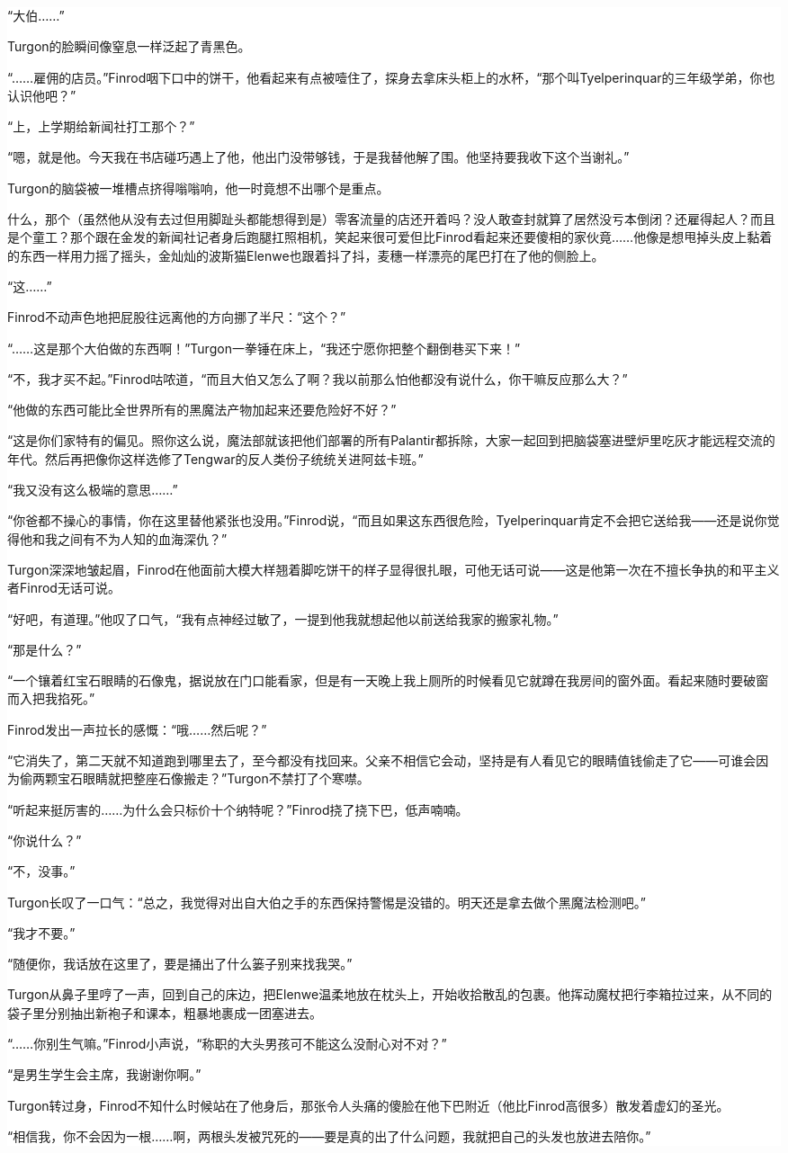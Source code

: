 “大伯……”

Turgon的脸瞬间像窒息一样泛起了青黑色。

“……雇佣的店员。”Finrod咽下口中的饼干，他看起来有点被噎住了，探身去拿床头柜上的水杯，“那个叫Tyelperinquar的三年级学弟，你也认识他吧？”

“上，上学期给新闻社打工那个？”

“嗯，就是他。今天我在书店碰巧遇上了他，他出门没带够钱，于是我替他解了围。他坚持要我收下这个当谢礼。”

Turgon的脑袋被一堆槽点挤得嗡嗡响，他一时竟想不出哪个是重点。

什么，那个（虽然他从没有去过但用脚趾头都能想得到是）零客流量的店还开着吗？没人敢查封就算了居然没亏本倒闭？还雇得起人？而且是个童工？那个跟在金发的新闻社记者身后跑腿扛照相机，笑起来很可爱但比Finrod看起来还要傻相的家伙竟……他像是想甩掉头皮上黏着的东西一样用力摇了摇头，金灿灿的波斯猫Elenwe也跟着抖了抖，麦穗一样漂亮的尾巴打在了他的侧脸上。

“这……”

Finrod不动声色地把屁股往远离他的方向挪了半尺：“这个？”

“……这是那个大伯做的东西啊！”Turgon一拳锤在床上，“我还宁愿你把整个翻倒巷买下来！”

“不，我才买不起。”Finrod咕哝道，“而且大伯又怎么了啊？我以前那么怕他都没有说什么，你干嘛反应那么大？”

“他做的东西可能比全世界所有的黑魔法产物加起来还要危险好不好？”

“这是你们家特有的偏见。照你这么说，魔法部就该把他们部署的所有Palantir都拆除，大家一起回到把脑袋塞进壁炉里吃灰才能远程交流的年代。然后再把像你这样选修了Tengwar的反人类份子统统关进阿兹卡班。”

“我又没有这么极端的意思……”

“你爸都不操心的事情，你在这里替他紧张也没用。”Finrod说，“而且如果这东西很危险，Tyelperinquar肯定不会把它送给我——还是说你觉得他和我之间有不为人知的血海深仇？”

Turgon深深地皱起眉，Finrod在他面前大模大样翘着脚吃饼干的样子显得很扎眼，可他无话可说——这是他第一次在不擅长争执的和平主义者Finrod无话可说。

“好吧，有道理。”他叹了口气，“我有点神经过敏了，一提到他我就想起他以前送给我家的搬家礼物。”

“那是什么？”

“一个镶着红宝石眼睛的石像鬼，据说放在门口能看家，但是有一天晚上我上厕所的时候看见它就蹲在我房间的窗外面。看起来随时要破窗而入把我掐死。”

Finrod发出一声拉长的感慨：“哦……然后呢？”

“它消失了，第二天就不知道跑到哪里去了，至今都没有找回来。父亲不相信它会动，坚持是有人看见它的眼睛值钱偷走了它——可谁会因为偷两颗宝石眼睛就把整座石像搬走？”Turgon不禁打了个寒噤。

“听起来挺厉害的……为什么会只标价十个纳特呢？”Finrod挠了挠下巴，低声喃喃。

“你说什么？”

“不，没事。”

Turgon长叹了一口气：“总之，我觉得对出自大伯之手的东西保持警惕是没错的。明天还是拿去做个黑魔法检测吧。”

“我才不要。”

“随便你，我话放在这里了，要是捅出了什么篓子别来找我哭。”

Turgon从鼻子里哼了一声，回到自己的床边，把Elenwe温柔地放在枕头上，开始收拾散乱的包裹。他挥动魔杖把行李箱拉过来，从不同的袋子里分别抽出新袍子和课本，粗暴地裹成一团塞进去。

“……你别生气嘛。”Finrod小声说，“称职的大头男孩可不能这么没耐心对不对？”

“是男生学生会主席，我谢谢你啊。”

Turgon转过身，Finrod不知什么时候站在了他身后，那张令人头痛的傻脸在他下巴附近（他比Finrod高很多）散发着虚幻的圣光。

“相信我，你不会因为一根……啊，两根头发被咒死的——要是真的出了什么问题，我就把自己的头发也放进去陪你。” 
